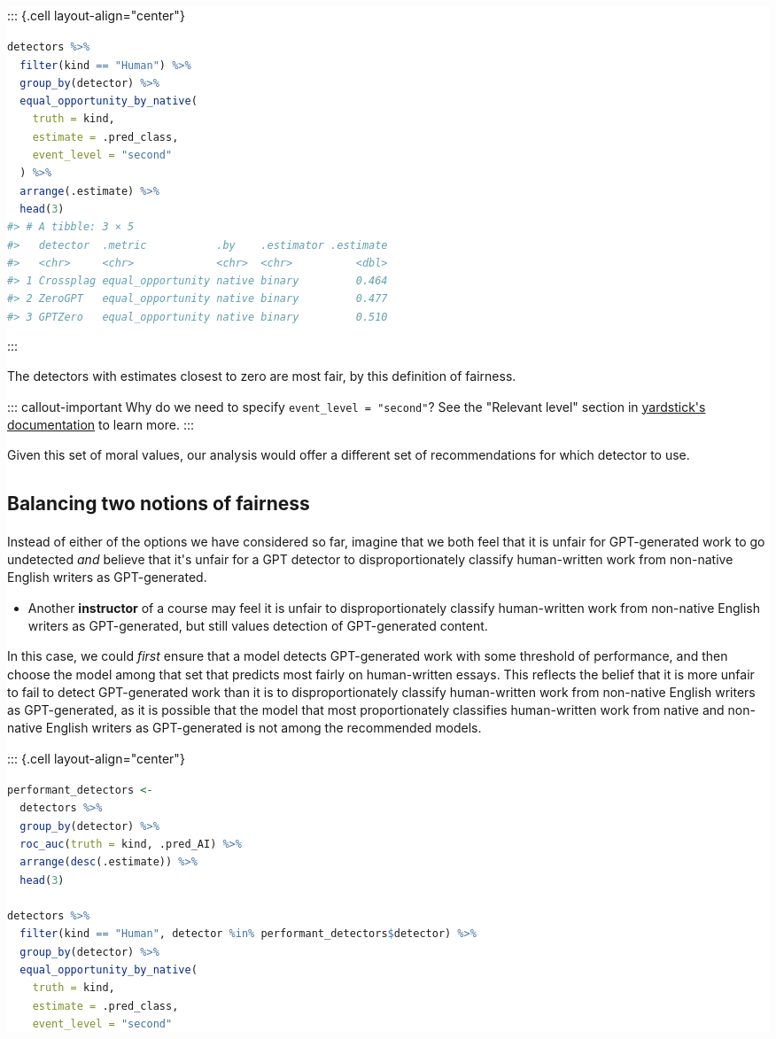
::: {.cell layout-align="center"}

```{.r .cell-code}
detectors %>%
  filter(kind == "Human") %>%
  group_by(detector) %>%
  equal_opportunity_by_native(
    truth = kind, 
    estimate = .pred_class, 
    event_level = "second"
  ) %>%
  arrange(.estimate) %>%
  head(3)
#> # A tibble: 3 × 5
#>   detector  .metric           .by    .estimator .estimate
#>   <chr>     <chr>             <chr>  <chr>          <dbl>
#> 1 Crossplag equal_opportunity native binary         0.464
#> 2 ZeroGPT   equal_opportunity native binary         0.477
#> 3 GPTZero   equal_opportunity native binary         0.510
```
:::


The detectors with estimates closest to zero are most fair, by this definition of fairness.

::: callout-important
Why do we need to specify `event_level = "second"`? See the "Relevant level" section in [yardstick's documentation](https://yardstick.tidymodels.org/reference/sens.html#relevant-level) to learn more.
:::

Given this set of moral values, our analysis would offer a different set of recommendations for which detector to use.

## Balancing two notions of fairness

Instead of either of the options we have considered so far, imagine that we both feel that it is unfair for GPT-generated work to go undetected *and* believe that it's unfair for a GPT detector to disproportionately classify human-written work from non-native English writers as GPT-generated.

-   Another **instructor** of a course may feel it is unfair to disproportionately classify human-written work from non-native English writers as GPT-generated, but still values detection of GPT-generated content.

In this case, we could *first* ensure that a model detects GPT-generated work with some threshold of performance, and then choose the model among that set that predicts most fairly on human-written essays. This reflects the belief that it is more unfair to fail to detect GPT-generated work than it is to disproportionately classify human-written work from non-native English writers as GPT-generated, as it is possible that the model that most proportionately classifies human-written work from native and non-native English writers as GPT-generated is not among the recommended models.


::: {.cell layout-align="center"}

```{.r .cell-code}
performant_detectors <- 
  detectors %>%
  group_by(detector) %>%
  roc_auc(truth = kind, .pred_AI) %>%
  arrange(desc(.estimate)) %>%
  head(3)

detectors %>%
  filter(kind == "Human", detector %in% performant_detectors$detector) %>%
  group_by(detector) %>%
  equal_opportunity_by_native(
    truth = kind, 
    estimate = .pred_class, 
    event_level = "second"
```